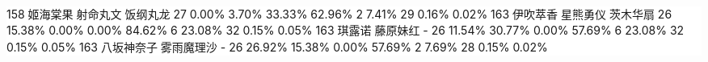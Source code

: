 <tr>
<td>158</td>
<td>姬海棠果</td>
<td>射命丸文</td>
<td>饭纲丸龙</td>
<td>27</td>
<td>0.00%</td>
<td>3.70%</td>
<td>33.33%</td>
<td>62.96%</td>
<td>2</td>
<td>7.41%</td>
<td>29</td>
<td>0.16%</td>
<td>0.02%
</td></tr>
<tr>
<td>163</td>
<td>伊吹萃香</td>
<td>星熊勇仪</td>
<td>茨木华扇</td>
<td>26</td>
<td>15.38%</td>
<td>0.00%</td>
<td>0.00%</td>
<td>84.62%</td>
<td>6</td>
<td>23.08%</td>
<td>32</td>
<td>0.15%</td>
<td>0.05%
</td></tr>
<tr>
<td>163</td>
<td>琪露诺</td>
<td>藤原妹红</td>
<td>-</td>
<td>26</td>
<td>11.54%</td>
<td>30.77%</td>
<td>0.00%</td>
<td>57.69%</td>
<td>6</td>
<td>23.08%</td>
<td>32</td>
<td>0.15%</td>
<td>0.05%
</td></tr>
<tr>
<td>163</td>
<td>八坂神奈子</td>
<td>雾雨魔理沙</td>
<td>-</td>
<td>26</td>
<td>26.92%</td>
<td>15.38%</td>
<td>0.00%</td>
<td>57.69%</td>
<td>2</td>
<td>7.69%</td>
<td>28</td>
<td>0.15%</td>
<td>0.02%
</td></tr>